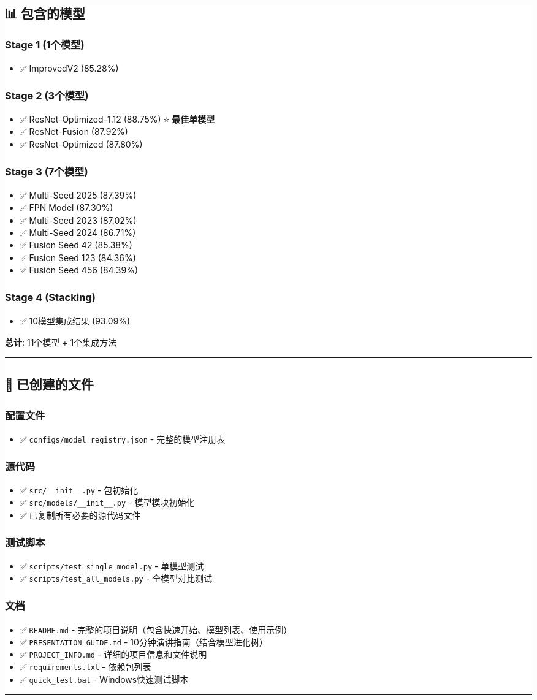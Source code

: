 
## 📊 包含的模型

### Stage 1 (1个模型)
- ✅ ImprovedV2 (85.28%)

### Stage 2 (3个模型)
- ✅ ResNet-Optimized-1.12 (88.75%) ⭐ **最佳单模型**
- ✅ ResNet-Fusion (87.92%)
- ✅ ResNet-Optimized (87.80%)

### Stage 3 (7个模型)
- ✅ Multi-Seed 2025 (87.39%)
- ✅ FPN Model (87.30%)
- ✅ Multi-Seed 2023 (87.02%)
- ✅ Multi-Seed 2024 (86.71%)
- ✅ Fusion Seed 42 (85.38%)
- ✅ Fusion Seed 123 (84.36%)
- ✅ Fusion Seed 456 (84.39%)

### Stage 4 (Stacking)
- ✅ 10模型集成结果 (93.09%)

**总计**: 11个模型 + 1个集成方法

---

## 🔧 已创建的文件

### 配置文件
- ✅ `configs/model_registry.json` - 完整的模型注册表

### 源代码
- ✅ `src/__init__.py` - 包初始化
- ✅ `src/models/__init__.py` - 模型模块初始化
- ✅ 已复制所有必要的源代码文件

### 测试脚本
- ✅ `scripts/test_single_model.py` - 单模型测试
- ✅ `scripts/test_all_models.py` - 全模型对比测试

### 文档
- ✅ `README.md` - 完整的项目说明（包含快速开始、模型列表、使用示例）
- ✅ `PRESENTATION_GUIDE.md` - 10分钟演讲指南（结合模型进化树）
- ✅ `PROJECT_INFO.md` - 详细的项目信息和文件说明
- ✅ `requirements.txt` - 依赖包列表
- ✅ `quick_test.bat` - Windows快速测试脚本

---
